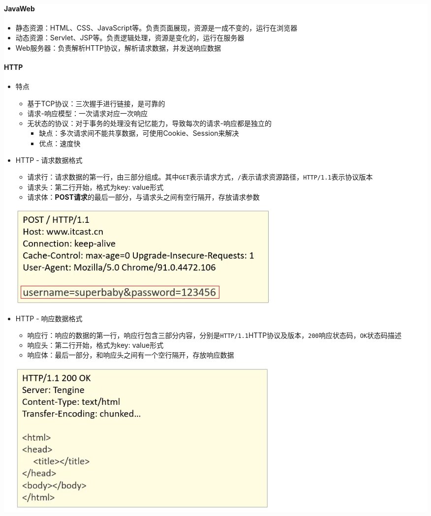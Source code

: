 #### JavaWeb

- 静态资源：HTML、CSS、JavaScript等。负责页面展现，资源是一成不变的，运行在浏览器
- 动态资源：Servlet、JSP等。负责逻辑处理，资源是变化的，运行在服务器
- Web服务器：负责解析HTTP协议，解析请求数据，并发送响应数据



#### HTTP

- 特点
  - 基于TCP协议：三次握手进行链接，是可靠的
  - 请求-响应模型：一次请求对应一次响应
  - 无状态的协议：对于事务的处理没有记忆能力，导致每次的请求-响应都是独立的
    - 缺点：多次请求间不能共享数据，可使用Cookie、Session来解决
    - 优点：速度快

- HTTP - 请求数据格式

  - 请求行：请求数据的第一行，由三部分组成。其中`GET`表示请求方式，`/`表示请求资源路径，`HTTP/1.1`表示协议版本
  - 请求头：第二行开始，格式为key: value形式
  - 请求体：**POST请求**的最后一部分，与请求头之间有空行隔开，存放请求参数

  ![1627050930378](images/1627050930378.png)

  

- HTTP - 响应数据格式

  - 响应行：响应的数据的第一行，响应行包含三部分内容，分别是`HTTP/1.1`HTTP协议及版本，`200`响应状态码，`OK`状态码描述
  - 响应头：第二行开始，格式为key: value形式
  - 响应体：最后一部分，和响应头之间有一个空行隔开，存放响应数据

  ![1627053710214](images/1627053710214.png)
